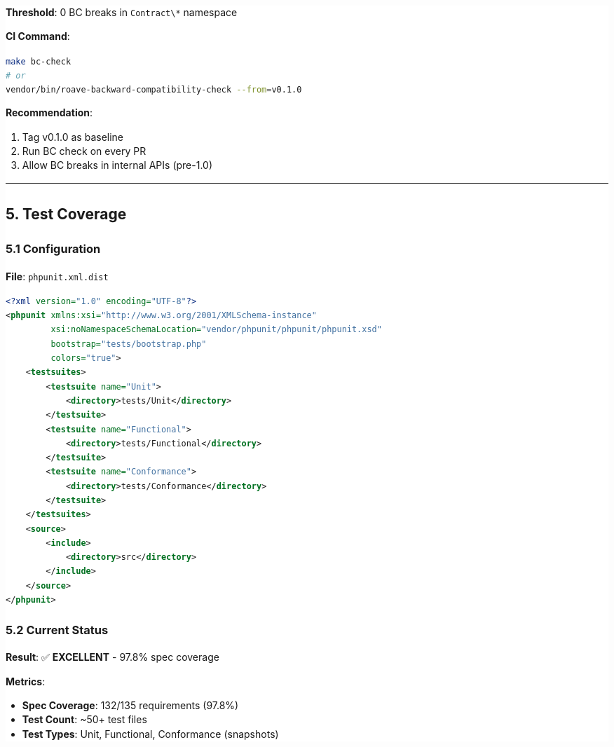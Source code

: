 **Threshold**: 0 BC breaks in `Contract\*` namespace

**CI Command**:
```bash
make bc-check
# or
vendor/bin/roave-backward-compatibility-check --from=v0.1.0
```

**Recommendation**: 
1. Tag v0.1.0 as baseline
2. Run BC check on every PR
3. Allow BC breaks in internal APIs (pre-1.0)

---

## 5. Test Coverage

### 5.1 Configuration

**File**: `phpunit.xml.dist`

```xml
<?xml version="1.0" encoding="UTF-8"?>
<phpunit xmlns:xsi="http://www.w3.org/2001/XMLSchema-instance"
         xsi:noNamespaceSchemaLocation="vendor/phpunit/phpunit/phpunit.xsd"
         bootstrap="tests/bootstrap.php"
         colors="true">
    <testsuites>
        <testsuite name="Unit">
            <directory>tests/Unit</directory>
        </testsuite>
        <testsuite name="Functional">
            <directory>tests/Functional</directory>
        </testsuite>
        <testsuite name="Conformance">
            <directory>tests/Conformance</directory>
        </testsuite>
    </testsuites>
    <source>
        <include>
            <directory>src</directory>
        </include>
    </source>
</phpunit>
```

### 5.2 Current Status

**Result**: ✅ **EXCELLENT** - 97.8% spec coverage

**Metrics**:
- **Spec Coverage**: 132/135 requirements (97.8%)
- **Test Count**: ~50+ test files
- **Test Types**: Unit, Functional, Conformance (snapshots)
